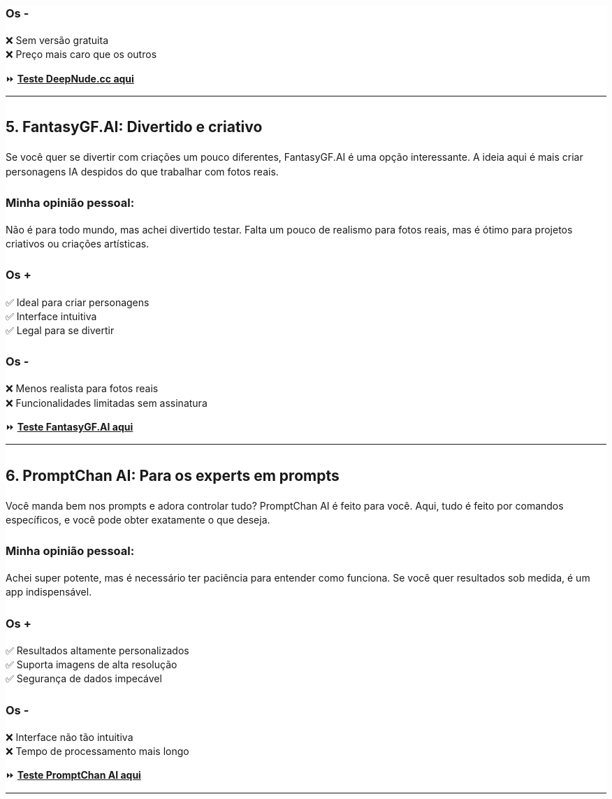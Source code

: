 ### **Os -**
❌ Sem versão gratuita  
❌ Preço mais caro que os outros

⏩ **[Teste DeepNude.cc aqui](https://ailovenudes.com)**

---

## **5. FantasyGF.AI: Divertido e criativo**

Se você quer se divertir com criações um pouco diferentes, FantasyGF.AI é uma opção interessante. A ideia aqui é mais criar personagens IA despidos do que trabalhar com fotos reais.

### **Minha opinião pessoal:**
Não é para todo mundo, mas achei divertido testar. Falta um pouco de realismo para fotos reais, mas é ótimo para projetos criativos ou criações artísticas.

### **Os +**
✅ Ideal para criar personagens  
✅ Interface intuitiva  
✅ Legal para se divertir

### **Os -**
❌ Menos realista para fotos reais  
❌ Funcionalidades limitadas sem assinatura

⏩ **[Teste FantasyGF.AI aqui](https://ailovenudes.com)**

---

## **6. PromptChan AI: Para os experts em prompts**

Você manda bem nos prompts e adora controlar tudo? PromptChan AI é feito para você. Aqui, tudo é feito por comandos específicos, e você pode obter exatamente o que deseja.

### **Minha opinião pessoal:**
Achei super potente, mas é necessário ter paciência para entender como funciona. Se você quer resultados sob medida, é um app indispensável.

### **Os +**
✅ Resultados altamente personalizados  
✅ Suporta imagens de alta resolução  
✅ Segurança de dados impecável

### **Os -**
❌ Interface não tão intuitiva  
❌ Tempo de processamento mais longo

⏩ **[Teste PromptChan AI aqui](https://ailovenudes.com)**

---
